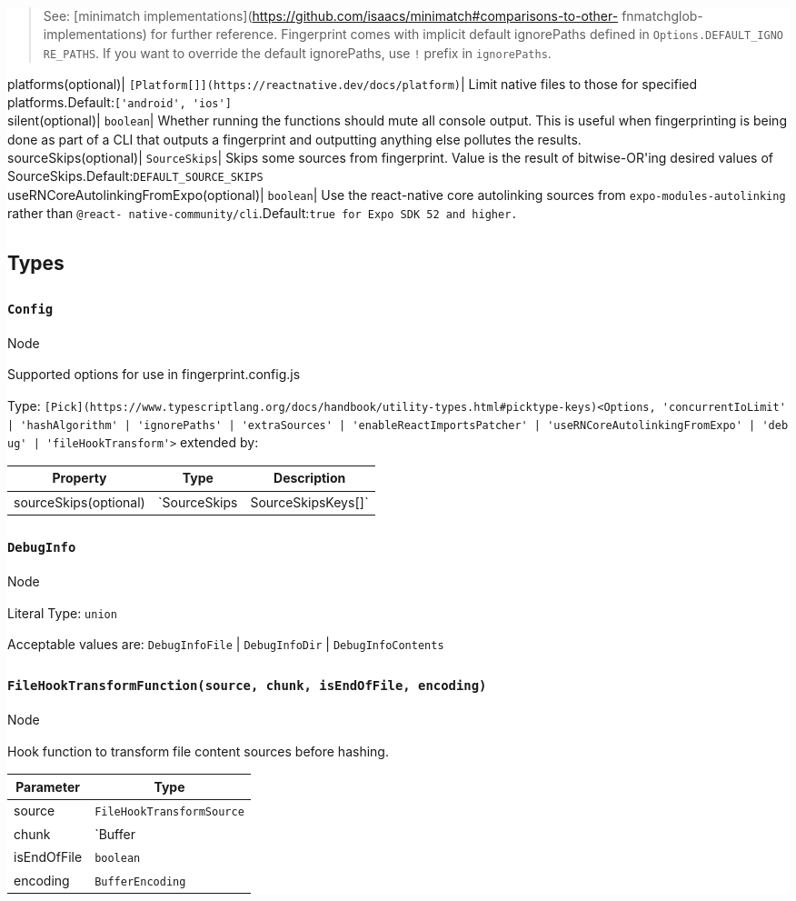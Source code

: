 > See: [minimatch
> implementations](https://github.com/isaacs/minimatch#comparisons-to-other-
> fnmatchglob-implementations) for further reference. Fingerprint comes with
> implicit default ignorePaths defined in `Options.DEFAULT_IGNORE_PATHS`. If
> you want to override the default ignorePaths, use `!` prefix in
> `ignorePaths`.  
  
platforms(optional)| `[Platform[]](https://reactnative.dev/docs/platform)`|
Limit native files to those for specified platforms.Default:`['android',
'ios']`  
silent(optional)| `boolean`| Whether running the functions should mute all
console output. This is useful when fingerprinting is being done as part of a
CLI that outputs a fingerprint and outputting anything else pollutes the
results.  
sourceSkips(optional)| `SourceSkips`| Skips some sources from fingerprint.
Value is the result of bitwise-OR'ing desired values of
SourceSkips.Default:`DEFAULT_SOURCE_SKIPS`  
useRNCoreAutolinkingFromExpo(optional)| `boolean`| Use the react-native core
autolinking sources from `expo-modules-autolinking` rather than `@react-
native-community/cli`.Default:`true for Expo SDK 52 and higher.`  
  
## Types

### `Config`

Node

Supported options for use in fingerprint.config.js

Type: `[Pick](https://www.typescriptlang.org/docs/handbook/utility-types.html#picktype-keys)<Options, 'concurrentIoLimit' | 'hashAlgorithm' | 'ignorePaths' | 'extraSources' | 'enableReactImportsPatcher' | 'useRNCoreAutolinkingFromExpo' | 'debug' | 'fileHookTransform'>` extended by:

Property| Type| Description  
---|---|---  
sourceSkips(optional)| `SourceSkips | SourceSkipsKeys[]`| -  
  
### `DebugInfo`

Node

Literal Type: `union`

Acceptable values are: `DebugInfoFile` | `DebugInfoDir` | `DebugInfoContents`

### `FileHookTransformFunction(source, chunk, isEndOfFile, encoding)`

Node

Hook function to transform file content sources before hashing.

Parameter| Type  
---|---  
source| `FileHookTransformSource`  
chunk| `Buffer | string | null`  
isEndOfFile| `boolean`  
encoding| `BufferEncoding`  
  